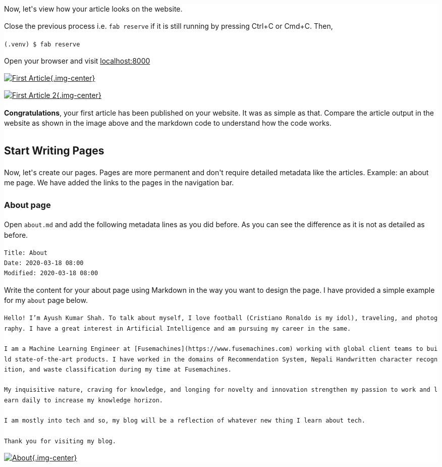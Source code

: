 Now, let's view how your article looks on the website.

Close the previous process  i.e. `fab reserve` if it is still
running by pressing Ctrl+C or Cmd+C. Then,

```console
(.venv) $ fab reserve
```

Open your browser and visit
[localhost:8000](localhost:8000)

[![First Article](/images/first_article.png){.img-center}](https://ibb.co/px31tnG)

[![First Article 2](/images/first_article2.png){.img-center}](https://ibb.co/b6mDjN9)

**Congratulations**, your first article has been published on your website.
It was as simple as that. Compare the article output in the website as shown in the image above and the
markdown code to understand how the code works.

## Start Writing Pages

Now, let's create our pages. Pages are more permanent and don't require detailed metadata like the articles. Example: an about me
page. We have added the links to the pages in the navigation bar.

### About page

Open `about.md` and add the following metadata lines as you did before. As you can see the difference as it is not
as detailed as before.

    Title: About
    Date: 2020-03-18 08:00
    Modified: 2020-03-18 08:00

Write the content for your about page using Markdown in the way you want to design the
page. I have provided a simple example for my `about` page below.

    Hello! I’m Ayush Kumar Shah. To talk about myself, I love football (Cristiano Ronaldo is my idol), traveling, and photography. I have a great interest in Artificial Intelligence and am pursuing my career in the same. 

    I am a Machine Learning Engineer at [Fusemachines](https://www.fusemachines.com) working with global client teams to build state-of-the-art products. I have worked in the domains of Recommendation System, Nepali Handwritten character recognition, and waste classification during my time at Fusemachines.

    My inquisitive nature, craving for knowledge, and longing for novelty and innovation strengthen my passion to work and learn daily to increase my knowledge horizon.

    I am mostly into tech and so, my blog will be a reflection of whatever new thing I learn about tech.

    Thank you for visiting my blog.

[![About](/images/about.png){.img-center}](https://ibb.co/)

